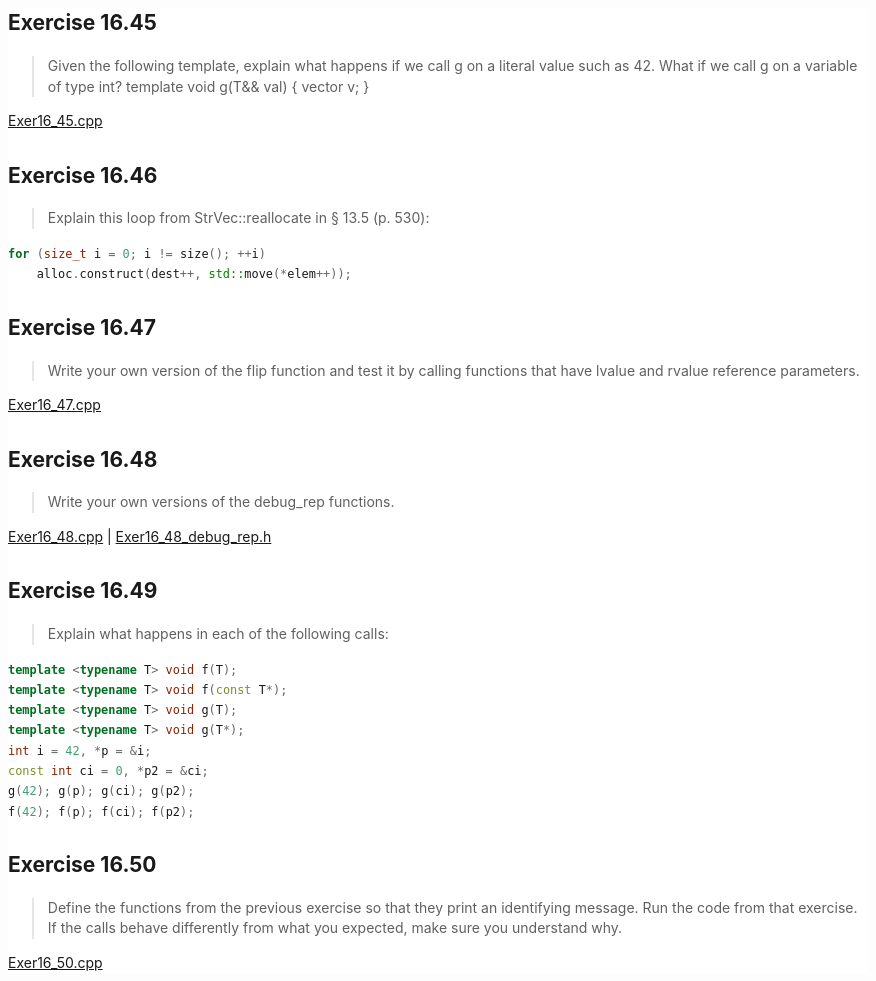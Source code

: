 ## Exercise 16.45

> Given the following template, explain what happens if we
call g on a literal value such as 42. What if we call g on a variable of type
int?
template <typename T> void g(T&& val) { vector<T> v; }

[Exer16_45.cpp](Exer16_45.cpp) 

## Exercise 16.46

> Explain this loop from StrVec::reallocate in § 13.5 (p.
530):
```cpp
for (size_t i = 0; i != size(); ++i)
    alloc.construct(dest++, std::move(*elem++));
```

## Exercise 16.47

> Write your own version of the flip function and test it by
calling functions that have lvalue and rvalue reference parameters.

[Exer16_47.cpp](Exer16_47.cpp) 

## Exercise 16.48

> Write your own versions of the debug_rep functions.

[Exer16_48.cpp](Exer16_48.cpp) | [Exer16_48_debug_rep.h](Exer16_48_debug_rep.h) 

## Exercise 16.49

> Explain what happens in each of the following calls:
```cpp
template <typename T> void f(T);
template <typename T> void f(const T*);
template <typename T> void g(T);
template <typename T> void g(T*);
int i = 42, *p = &i;
const int ci = 0, *p2 = &ci;
g(42); g(p); g(ci); g(p2);
f(42); f(p); f(ci); f(p2);
```

## Exercise 16.50

> Define the functions from the previous exercise so that they
print an identifying message. Run the code from that exercise. If the calls
behave differently from what you expected, make sure you understand why.

[Exer16_50.cpp](Exer16_50.cpp) 
